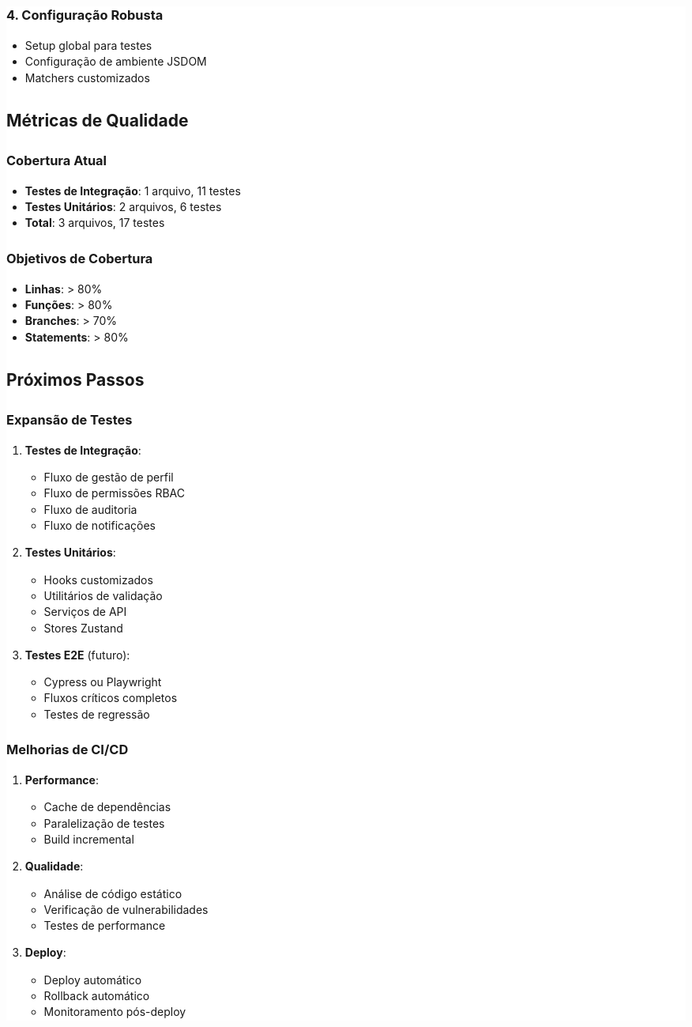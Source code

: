 ### 4. Configuração Robusta
- Setup global para testes
- Configuração de ambiente JSDOM
- Matchers customizados

## Métricas de Qualidade

### Cobertura Atual
- **Testes de Integração**: 1 arquivo, 11 testes
- **Testes Unitários**: 2 arquivos, 6 testes
- **Total**: 3 arquivos, 17 testes

### Objetivos de Cobertura
- **Linhas**: > 80%
- **Funções**: > 80%
- **Branches**: > 70%
- **Statements**: > 80%

## Próximos Passos

### Expansão de Testes
1. **Testes de Integração**:
   - Fluxo de gestão de perfil
   - Fluxo de permissões RBAC
   - Fluxo de auditoria
   - Fluxo de notificações

2. **Testes Unitários**:
   - Hooks customizados
   - Utilitários de validação
   - Serviços de API
   - Stores Zustand

3. **Testes E2E** (futuro):
   - Cypress ou Playwright
   - Fluxos críticos completos
   - Testes de regressão

### Melhorias de CI/CD
1. **Performance**:
   - Cache de dependências
   - Paralelização de testes
   - Build incremental

2. **Qualidade**:
   - Análise de código estático
   - Verificação de vulnerabilidades
   - Testes de performance

3. **Deploy**:
   - Deploy automático
   - Rollback automático
   - Monitoramento pós-deploy

